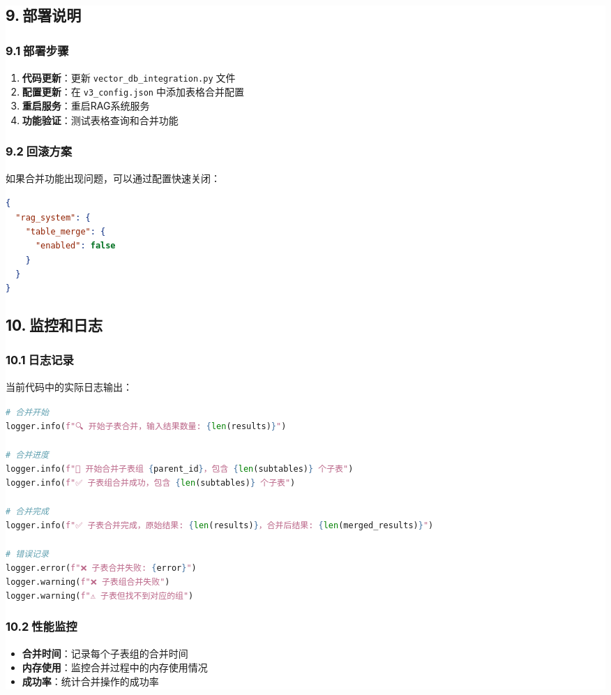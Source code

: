 ## 9. 部署说明

### 9.1 部署步骤

1. **代码更新**：更新 `vector_db_integration.py` 文件
2. **配置更新**：在 `v3_config.json` 中添加表格合并配置
3. **重启服务**：重启RAG系统服务
4. **功能验证**：测试表格查询和合并功能

### 9.2 回滚方案

如果合并功能出现问题，可以通过配置快速关闭：

```json
{
  "rag_system": {
    "table_merge": {
      "enabled": false
    }
  }
}
```

## 10. 监控和日志

### 10.1 日志记录

当前代码中的实际日志输出：

```python
# 合并开始
logger.info(f"🔍 开始子表合并，输入结果数量: {len(results)}")

# 合并进度
logger.info(f"🔄 开始合并子表组 {parent_id}，包含 {len(subtables)} 个子表")
logger.info(f"✅ 子表组合并成功，包含 {len(subtables)} 个子表")

# 合并完成
logger.info(f"✅ 子表合并完成，原始结果: {len(results)}，合并后结果: {len(merged_results)}")

# 错误记录
logger.error(f"❌ 子表合并失败: {error}")
logger.warning(f"❌ 子表组合并失败")
logger.warning(f"⚠️ 子表但找不到对应的组")
```

### 10.2 性能监控

- **合并时间**：记录每个子表组的合并时间
- **内存使用**：监控合并过程中的内存使用情况
- **成功率**：统计合并操作的成功率

